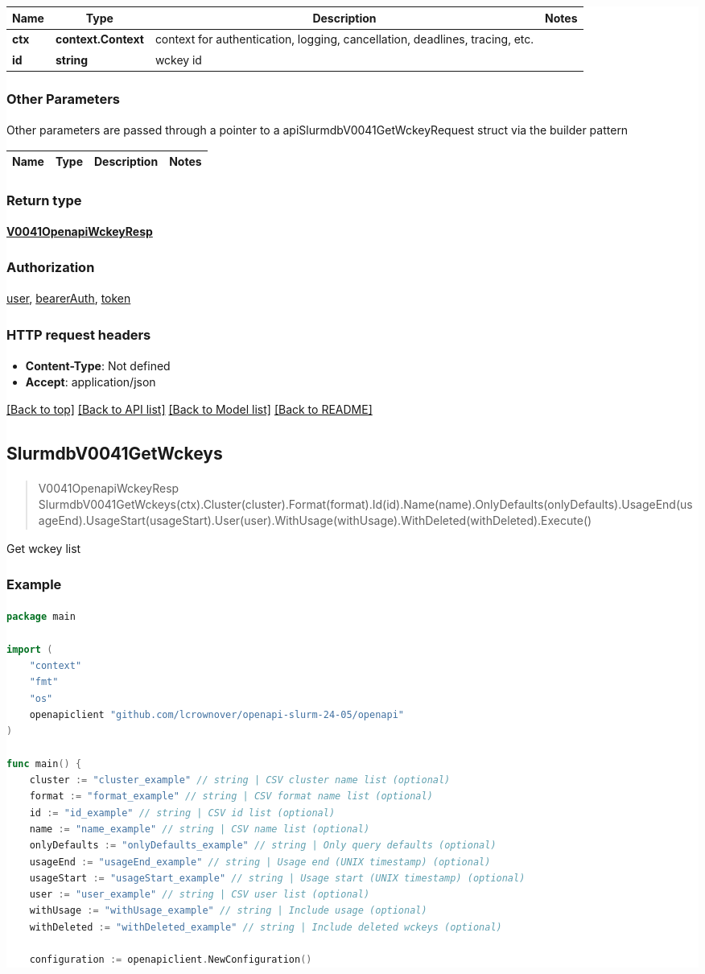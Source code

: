 
Name | Type | Description  | Notes
------------- | ------------- | ------------- | -------------
**ctx** | **context.Context** | context for authentication, logging, cancellation, deadlines, tracing, etc.
**id** | **string** | wckey id | 

### Other Parameters

Other parameters are passed through a pointer to a apiSlurmdbV0041GetWckeyRequest struct via the builder pattern


Name | Type | Description  | Notes
------------- | ------------- | ------------- | -------------


### Return type

[**V0041OpenapiWckeyResp**](V0041OpenapiWckeyResp.md)

### Authorization

[user](../README.md#user), [bearerAuth](../README.md#bearerAuth), [token](../README.md#token)

### HTTP request headers

- **Content-Type**: Not defined
- **Accept**: application/json

[[Back to top]](#) [[Back to API list]](../README.md#documentation-for-api-endpoints)
[[Back to Model list]](../README.md#documentation-for-models)
[[Back to README]](../README.md)


## SlurmdbV0041GetWckeys

> V0041OpenapiWckeyResp SlurmdbV0041GetWckeys(ctx).Cluster(cluster).Format(format).Id(id).Name(name).OnlyDefaults(onlyDefaults).UsageEnd(usageEnd).UsageStart(usageStart).User(user).WithUsage(withUsage).WithDeleted(withDeleted).Execute()

Get wckey list

### Example

```go
package main

import (
	"context"
	"fmt"
	"os"
	openapiclient "github.com/lcrownover/openapi-slurm-24-05/openapi"
)

func main() {
	cluster := "cluster_example" // string | CSV cluster name list (optional)
	format := "format_example" // string | CSV format name list (optional)
	id := "id_example" // string | CSV id list (optional)
	name := "name_example" // string | CSV name list (optional)
	onlyDefaults := "onlyDefaults_example" // string | Only query defaults (optional)
	usageEnd := "usageEnd_example" // string | Usage end (UNIX timestamp) (optional)
	usageStart := "usageStart_example" // string | Usage start (UNIX timestamp) (optional)
	user := "user_example" // string | CSV user list (optional)
	withUsage := "withUsage_example" // string | Include usage (optional)
	withDeleted := "withDeleted_example" // string | Include deleted wckeys (optional)

	configuration := openapiclient.NewConfiguration()
```